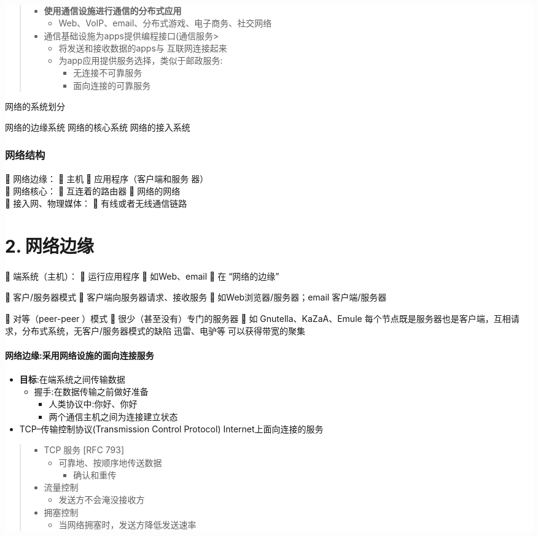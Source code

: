 > - **使用通信设施进行通信的分布式应用**
>   - Web、VoIP、email、分布式游戏、电子商务、社交网络
> - 通信基础设施为apps提供编程接口(通信服务>
>   - 将发送和接收数据的apps与
>     互联网连接起来
>   - 为app应用提供服务选择，类似于邮政服务:
>     - 无连接不可靠服务
>     - 面向连接的可靠服务

网络的系统划分

网络的边缘系统	网络的核心系统	网络的接入系统

### 网络结构 

 网络边缘： 
				 主机 
				 应用程序（客户端和服务 器） 	
 网络核心： 
				 互连着的路由器 
				 网络的网络 	
 接入网、物理媒体：
				 有线或者无线通信链路

# 2. 网络边缘

 端系统（主机）： 
						 运行应用程序 
						 如Web、email 
						 在 “网络的边缘” 

 客户/服务器模式 
						 客户端向服务器请求、接收服务 
						 如Web浏览器/服务器；email 客户端/服务器 

 对等（peer-peer ）模式 
						 很少（甚至没有）专门的服务器 
						 如 Gnutella、KaZaA、Emule
		每个节点既是服务器也是客户端，互相请求，分布式系统，无客户/服务器模式的缺陷
		迅雷、电驴等	可以获得带宽的聚集



#### 网络边缘:采用网络设施的面向连接服务

- **目标**:在端系统之间传输数据
  - 握手:在数据传输之前做好准备
    - 人类协议中:你好、你好
    - 两个通信主机之间为连接建立状态
- TCP–传输控制协议(Transmission Control Protocol)
   Internet上面向连接的服务

> - TCP 服务 [RFC 793] 
>   - 可靠地、按顺序地传送数据 
>     - 确认和重传 
> - 流量控制 
>   - 发送方不会淹没接收方 
> - 拥塞控制
>   - 当网络拥塞时，发送方降低发送速率
>     
